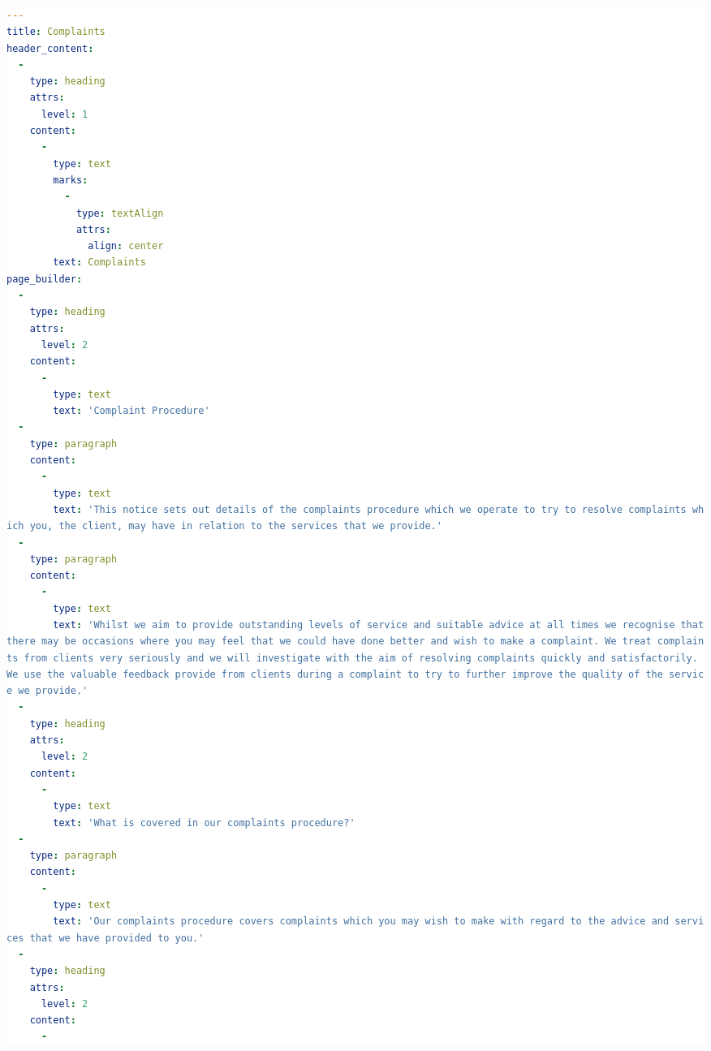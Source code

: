 ```yaml
---
title: Complaints
header_content:
  -
    type: heading
    attrs:
      level: 1
    content:
      -
        type: text
        marks:
          -
            type: textAlign
            attrs:
              align: center
        text: Complaints
page_builder:
  -
    type: heading
    attrs:
      level: 2
    content:
      -
        type: text
        text: 'Complaint Procedure'
  -
    type: paragraph
    content:
      -
        type: text
        text: 'This notice sets out details of the complaints procedure which we operate to try to resolve complaints which you, the client, may have in relation to the services that we provide.'
  -
    type: paragraph
    content:
      -
        type: text
        text: 'Whilst we aim to provide outstanding levels of service and suitable advice at all times we recognise that there may be occasions where you may feel that we could have done better and wish to make a complaint. We treat complaints from clients very seriously and we will investigate with the aim of resolving complaints quickly and satisfactorily. We use the valuable feedback provide from clients during a complaint to try to further improve the quality of the service we provide.'
  -
    type: heading
    attrs:
      level: 2
    content:
      -
        type: text
        text: 'What is covered in our complaints procedure?'
  -
    type: paragraph
    content:
      -
        type: text
        text: 'Our complaints procedure covers complaints which you may wish to make with regard to the advice and services that we have provided to you.'
  -
    type: heading
    attrs:
      level: 2
    content:
      -
```